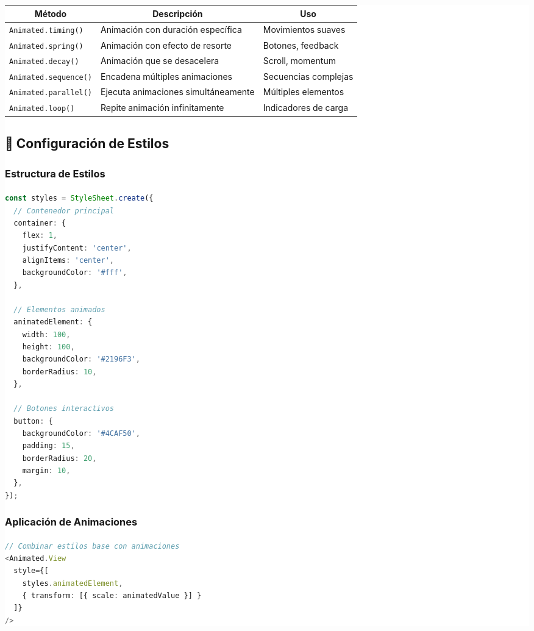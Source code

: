 | Método | Descripción | Uso |
|--------|-------------|-----|
| `Animated.timing()` | Animación con duración específica | Movimientos suaves |
| `Animated.spring()` | Animación con efecto de resorte | Botones, feedback |
| `Animated.decay()` | Animación que se desacelera | Scroll, momentum |
| `Animated.sequence()` | Encadena múltiples animaciones | Secuencias complejas |
| `Animated.parallel()` | Ejecuta animaciones simultáneamente | Múltiples elementos |
| `Animated.loop()` | Repite animación infinitamente | Indicadores de carga |

## 🔧 Configuración de Estilos

### Estructura de Estilos

```typescript
const styles = StyleSheet.create({
  // Contenedor principal
  container: {
    flex: 1,
    justifyContent: 'center',
    alignItems: 'center',
    backgroundColor: '#fff',
  },
  
  // Elementos animados
  animatedElement: {
    width: 100,
    height: 100,
    backgroundColor: '#2196F3',
    borderRadius: 10,
  },
  
  // Botones interactivos
  button: {
    backgroundColor: '#4CAF50',
    padding: 15,
    borderRadius: 20,
    margin: 10,
  },
});
```

### Aplicación de Animaciones

```typescript
// Combinar estilos base con animaciones
<Animated.View 
  style={[
    styles.animatedElement, 
    { transform: [{ scale: animatedValue }] }
  ]} 
/>
```
